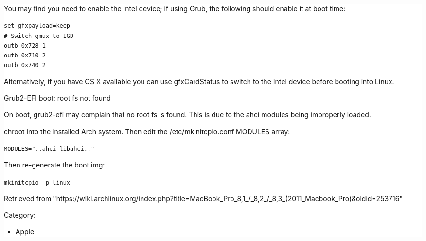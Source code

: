 You may find you need to enable the Intel device; if using Grub, the
following should enable it at boot time:

    set gfxpayload=keep
    # Switch gmux to IGD
    outb 0x728 1
    outb 0x710 2
    outb 0x740 2

Alternatively, if you have OS X available you can use gfxCardStatus to
switch to the Intel device before booting into Linux.

Grub2-EFI boot: root fs not found

On boot, grub2-efi may complain that no root fs is found. This is due to
the ahci modules being improperly loaded.

chroot into the installed Arch system. Then edit the
/etc/mkinitcpio.conf MODULES array:

    MODULES="..ahci libahci.."

Then re-generate the boot img:

    mkinitcpio -p linux

Retrieved from
"https://wiki.archlinux.org/index.php?title=MacBook_Pro_8,1_/_8,2_/_8,3_(2011_Macbook_Pro)&oldid=253716"

Category:

-   Apple
